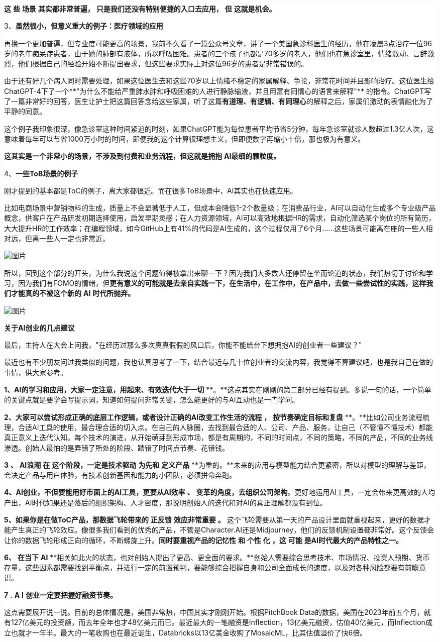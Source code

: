 **这** **些** **场景** **其实都非常普遍，** **只是我们还没有特别便捷的入口去应用，** **但** **这就是机会。**

3、**虽然很小，但意义重大的例子：医疗领域的应用**

再换一个更加普遍，但专业度可能更高的场景，我前不久看了一篇公众号文章，讲了一个美国急诊科医生的经历，他在凌晨3点治疗一位96岁的老年痴呆症患者，由于她的肺部有液体，所以呼吸困难。患者的三个孩子也都是70多岁的老人，他们也在急诊室里，情绪激动、言辞激烈，他们根据自己的经验开始不断提出要求，但这些要求实际上对这位96岁的患者是非常错误的。

由于还有好几个病人同时需要处理，如果这位医生去和这些70岁以上情绪不稳定的家属解释、争论，非常花时间并且影响治疗。这位医生给ChatGPT-4下了一个**"为什么不能给严重肺水肿和呼吸困难的人进行静脉输液，并且用富有同情心的语言来解释"** 的指令。ChatGPT写了一篇非常好的回答，医生让护士把这篇回答念给这些家属，听了这篇**有道理、有逻辑、有同理心**的解释之后，家属们激动的表情融化为了平静的同意。

这个例子我印象很深，像急诊室这种时间紧迫的时刻，如果ChatGPT能为每位患者平均节省5分钟，每年急诊室就诊人数超过1.3亿人次，这意味着每年可以节省1000万小时的时间，即便我的这个计算很理想主义，但即便数字再缩小十倍，那也极为有意义。

**这其实是一个非常小的场景，不涉及到付费和业务流程，但这就是拥抱** **AI最细的颗粒度。**

4、**一些ToB场景的例子**

刚才提到的基本都是ToC的例子，离大家都很近。而在很多ToB场景中，AI其实也在快速应用。

比如电商场景中营销物料的生成，质量上不会显著低于人工，但成本会降低1-2个数量级；在消费品行业，AI可以自动化生成多个专业级产品概念，供客户在产品研发初期选择使用，启发早期灵感；在人力资源领域，AI可以高效地根据HR的需求，自动化筛选某个岗位的所有简历，大大提升HR的工作效率；在编程领域，如今GitHub上有41%的代码是AI生成的，这个过程仅用了6个月......这些场景可能离在座的一些人相对远，但离一些人一定也非常近。

![图片](https://image.cubox.pro/article/2023071111381588333/23721.jpg?imageMogr2/quality/90/ignore-error/1)

所以，回到这个部分的开头，为什么我说这个问题值得被拿出来聊一下？因为我们大多数人还停留在坐而论道的状态，我们热切于讨论和学习，因为我们有FOMO的情绪，但**更有意义的可能就是去亲自实践一下，在生活中，在工作中，在产品中，去做一些尝试性的实践，这样我们才能真的不被这个新的** **AI** **时代所抛弃。**

![图片](https://image.cubox.pro/article/2021072022190525426/17620.jpg?imageMogr2/quality/90/ignore-error/1)

**关于AI创业的几点建议**

最后，主持人在大会上问我，"在经历过那么多次真真假假的风口后，你能不能给台下想拥抱AI的创业者一些建议？"

最近也有不少朋友问过我类似的问题，我也认真思考了一下，结合最近与几十位创业者的交流内容，我觉得不算建议吧，也是我自己在做的事情，供大家参考。

**1、AI的学习和应用，大家一定注意，用起来、有效迭代大于一切** **。**这点其实在刚刚的第二部分已经有提到。多说一句的话，一个简单的关键点就是要学会写提示词，知道如何提问非常关键，怎么能更好的与AI互动也是一门学问。

**2、大家可以尝试形成正确的底层工作逻辑，或者设计正确的AI改变工作生活的流程** **，** **按节奏确定目标和复盘** **。**比如公司业务流程梳理，合适AI工具的使用，最合理合适的切入点。在自己的人脉圈，去找到最合适的人、公司、产品、服务，让自己（不管懂不懂技术）都能真正意义上迭代认知。每个技术的演进，从开始萌芽到形成市场，都是有周期的，不同的时间点，不同的策略，不同的产品，不同的业务线渗透。创始人最怕的是弄错了所处的阶段、踏错了时间点节奏、花错钱。

**3** **、** **AI浪潮** **在** **这个阶段，一定是技术驱动** **为先和** **定义产品** **为重的。**未来的应用与模型能力结合更紧密，所以对模型的理解与差距，会决定产品与用户体验，有技术创新基因和能力的小团队，必须拼命奔跑。

**4、AI创业，不但要能用好市面上的AI工具，更要从AI效率** **、** **变革的角度，去组织公司架构**。更好地运用AI工具，一定会带来更高效的人均产出，AI时代如果还是落后的组织架构、人才密度，那说明创始人的迭代和对AI的真正理解都没有到位。

**5、如果你是在做ToC产品，那数据飞轮带来的** **正反馈** **效应非常重要** **。** 这个飞轮需要从第一天的产品设计里面就重视起来，更好的数据才能产生真正的飞轮效应。像很多我们看到的优秀的产品，不管是Character.AI还是Midjourney，他们的反馈机制设置都非常好。这个反馈会让你的数据飞轮形成正向的循环，不断螺旋上升。**同时要重视产品的记忆性** **和** **个性** **化** **，这** **可能** **是AI时代最大的产品特性之一。**

**6、** **在当下** **AI** **相关如此火的状态，也对创始人提出了更高、更全面的要求。**创始人需要综合思考技术、市场情况、投资人预期、货币存量，这些因素都需要找到平衡点，并进行一定的前置预判，要能够综合把握自身和公司全面成长的速度，以及对各种风险都要有前瞻意识。

**7** **.** **A** **I** **创业一定要把握好融资节奏。**

这点需要展开说一说。目前的总体情况是，美国非常热，中国其实才刚刚开始。根据PitchBook Data的数据，美国在2023年前五个月，就有127亿美元的投资额，而去年全年也才48亿美元而已。最近最大的一笔融资是Inflection，13亿美元融资，估值40亿美元，而Inflection成立也就才一年半。最大的一笔收购也在最近诞生，Databricks以13亿美金收购了MosaicML，比其估值溢价了快6倍。
